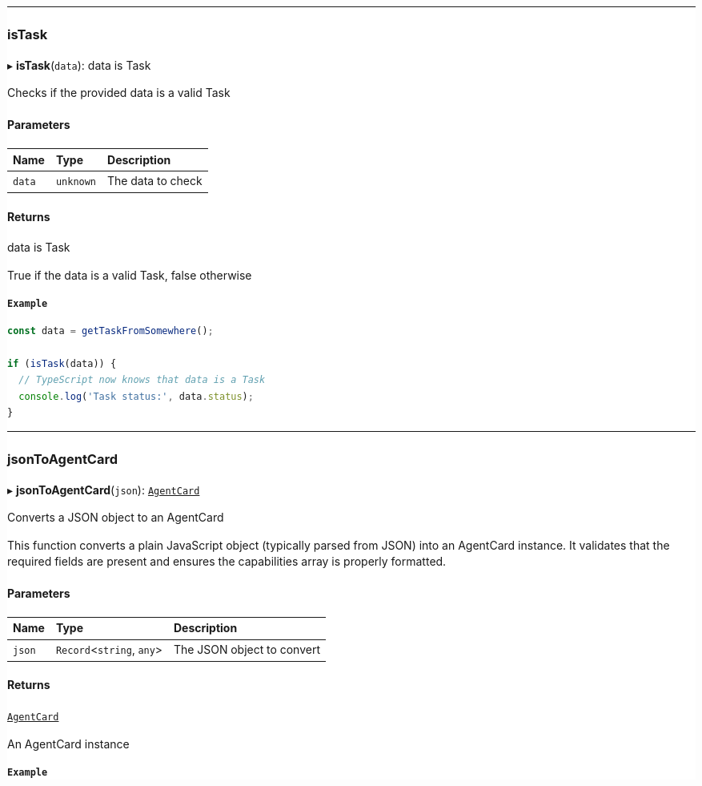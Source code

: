 ___

### isTask

▸ **isTask**(`data`): data is Task

Checks if the provided data is a valid Task

#### Parameters

| Name | Type | Description |
| :------ | :------ | :------ |
| `data` | `unknown` | The data to check |

#### Returns

data is Task

True if the data is a valid Task, false otherwise

**`Example`**

```typescript
const data = getTaskFromSomewhere();

if (isTask(data)) {
  // TypeScript now knows that data is a Task
  console.log('Task status:', data.status);
}
```

___

### jsonToAgentCard

▸ **jsonToAgentCard**(`json`): [`AgentCard`](../interfaces/Core.AgentCard.md)

Converts a JSON object to an AgentCard

This function converts a plain JavaScript object (typically parsed from JSON)
into an AgentCard instance. It validates that the required fields are present
and ensures the capabilities array is properly formatted.

#### Parameters

| Name | Type | Description |
| :------ | :------ | :------ |
| `json` | `Record`\<`string`, `any`\> | The JSON object to convert |

#### Returns

[`AgentCard`](../interfaces/Core.AgentCard.md)

An AgentCard instance

**`Example`**
